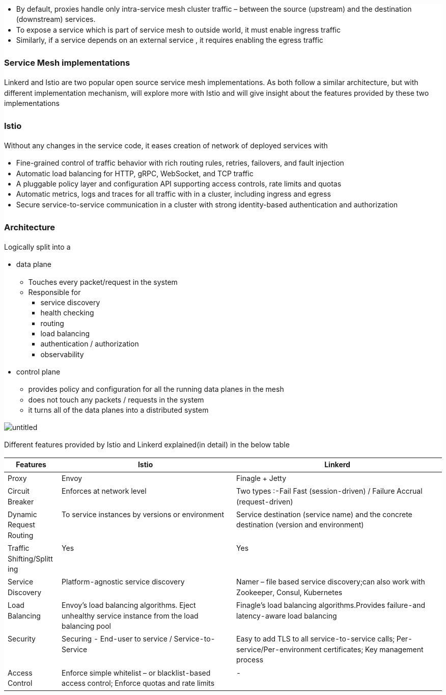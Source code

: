 *	By default, proxies handle only intra-service mesh cluster traffic – between the source (upstream) and the destination (downstream) services. 
*	To expose a service which is part of service mesh to outside world, it must enable ingress traffic
*	Similarly, if a service depends on an external service , it requires enabling the egress traffic

### Service Mesh implementations

Linkerd and Istio are two popular open source service mesh implementations. As both follow a similar architecture, but with different implementation mechanism, will explore more with Istio and will give insight about the features provided by these two implementations

### Istio

Without any changes in the service code, it eases creation of network of deployed services with

*	Fine-grained control of traffic behavior with rich routing rules, retries, failovers, and fault injection
*	Automatic load balancing for HTTP, gRPC, WebSocket, and TCP traffic
*	A pluggable policy layer and configuration API supporting access controls, rate limits and quotas
*	Automatic metrics, logs and traces for all traffic with in a cluster, including ingress and egress
*	Secure service-to-service communication in a cluster with strong identity-based authentication and authorization

### Architecture

Logically split into a 

* data plane
    * Touches every packet/request in the system
    * Responsible for 
        * service discovery 
        *	health checking 
        *	routing
        *	load balancing
        *	authentication / authorization
        *	observability
        
*	control plane
    *	provides policy and configuration for all the running data planes in the mesh
    *	does not touch any packets / requests in the system 
    *	it turns all of the data planes into a distributed system

![untitled](https://user-images.githubusercontent.com/20100300/44647639-40464580-a9fc-11e8-94e3-a6e9807e630d.png)

Different features provided by Istio and Linkerd explained(in detail) in the below table

Features  | Istio  |  Linkerd
----------| -------| ----------
Proxy | Envoy | Finagle + Jetty
Circuit Breaker | Enforces at network level | Two types :-Fail Fast (session-driven) / Failure Accrual (request-driven)
Dynamic Request Routing | To service instances by versions or environment | Service destination (service name) and the concrete destination (version and environment) 
Traffic Shifting/Splitting | Yes | Yes
Service Discovery | Platform-agnostic service discovery | Namer – file based service discovery;can also work with Zookeeper, Consul, Kubernetes
Load Balancing | Envoy’s load balancing algorithms. Eject unhealthy service instance from the load balancing pool | Finagle’s load balancing algorithms.Provides failure-and latency-aware load balancing
Security | Securing - End-user to service / Service-to-Service | Easy to add TLS to all service-to-service calls; Per-service/Per-environment certificates; Key management process
Access Control | Enforce simple whitelist – or blacklist-based access control; Enforce quotas and rate limits | -